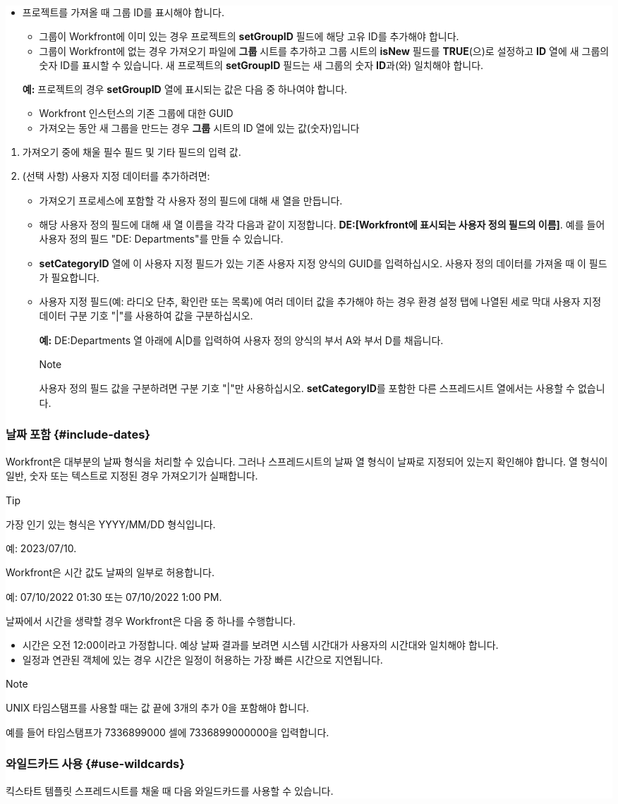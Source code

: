    * 프로젝트를 가져올 때 그룹 ID를 표시해야 합니다.

      * 그룹이 Workfront에 이미 있는 경우 프로젝트의 **setGroupID** 필드에 해당 고유 ID를 추가해야 합니다.
      * 그룹이 Workfront에 없는 경우 가져오기 파일에 **그룹** 시트를 추가하고 그룹 시트의 **isNew** 필드를 **TRUE**(으)로 설정하고 **ID** 열에 새 그룹의 숫자 ID를 표시할 수 있습니다. 새 프로젝트의 **setGroupID** 필드는 새 그룹의 숫자 **ID**&#x200B;과(와) 일치해야 합니다.

     **예:** 프로젝트의 경우 **setGroupID** 열에 표시되는 값은 다음 중 하나여야 합니다.

      * Workfront 인스턴스의 기존 그룹에 대한 GUID
      * 가져오는 동안 새 그룹을 만드는 경우 **그룹** 시트의 ID 열에 있는 값(숫자)입니다

1. 가져오기 중에 채울 필수 필드 및 기타 필드의 입력 값.
1. (선택 사항) 사용자 지정 데이터를 추가하려면:

   * 가져오기 프로세스에 포함할 각 사용자 정의 필드에 대해 새 열을 만듭니다.
   * 해당 사용자 정의 필드에 대해 새 열 이름을 각각 다음과 같이 지정합니다. **DE:[Workfront에 표시되는 사용자 정의 필드의 이름]**. 예를 들어 사용자 정의 필드 &quot;DE: Departments&quot;를 만들 수 있습니다.
   * **setCategoryID** 열에 이 사용자 지정 필드가 있는 기존 사용자 지정 양식의 GUID를 입력하십시오. 사용자 정의 데이터를 가져올 때 이 필드가 필요합니다.
   * 사용자 지정 필드(예: 라디오 단추, 확인란 또는 목록)에 여러 데이터 값을 추가해야 하는 경우 환경 설정 탭에 나열된 세로 막대 사용자 지정 데이터 구분 기호 &quot;|&quot;를 사용하여 값을 구분하십시오.

     **예:** DE:Departments 열 아래에 A|D를 입력하여 사용자 정의 양식의 부서 A와 부서 D를 채웁니다.

     >[!NOTE]
     >
     >사용자 정의 필드 값을 구분하려면 구분 기호 &quot;|&quot;만 사용하십시오. **setCategoryID**&#x200B;를 포함한 다른 스프레드시트 열에서는 사용할 수 없습니다.

### 날짜 포함  {#include-dates}

Workfront은 대부분의 날짜 형식을 처리할 수 있습니다. 그러나 스프레드시트의 날짜 열 형식이 날짜로 지정되어 있는지 확인해야 합니다. 열 형식이 일반, 숫자 또는 텍스트로 지정된 경우 가져오기가 실패합니다.

>[!TIP]
>
>가장 인기 있는 형식은 YYYY/MM/DD 형식입니다.
>
>예: 2023/07/10.

Workfront은 시간 값도 날짜의 일부로 허용합니다.

예: 07/10/2022 01:30 또는 07/10/2022 1:00 PM.

날짜에서 시간을 생략할 경우 Workfront은 다음 중 하나를 수행합니다.

* 시간은 오전 12:00이라고 가정합니다. 예상 날짜 결과를 보려면 시스템 시간대가 사용자의 시간대와 일치해야 합니다.
* 일정과 연관된 객체에 있는 경우 시간은 일정이 허용하는 가장 빠른 시간으로 지연됩니다.

>[!NOTE]
>
>UNIX 타임스탬프를 사용할 때는 값 끝에 3개의 추가 0을 포함해야 합니다.
>
>예를 들어 타임스탬프가 7336899000 셀에 7336899000000을 입력합니다.

### 와일드카드 사용 {#use-wildcards}

킥스타트 템플릿 스프레드시트를 채울 때 다음 와일드카드를 사용할 수 있습니다.
